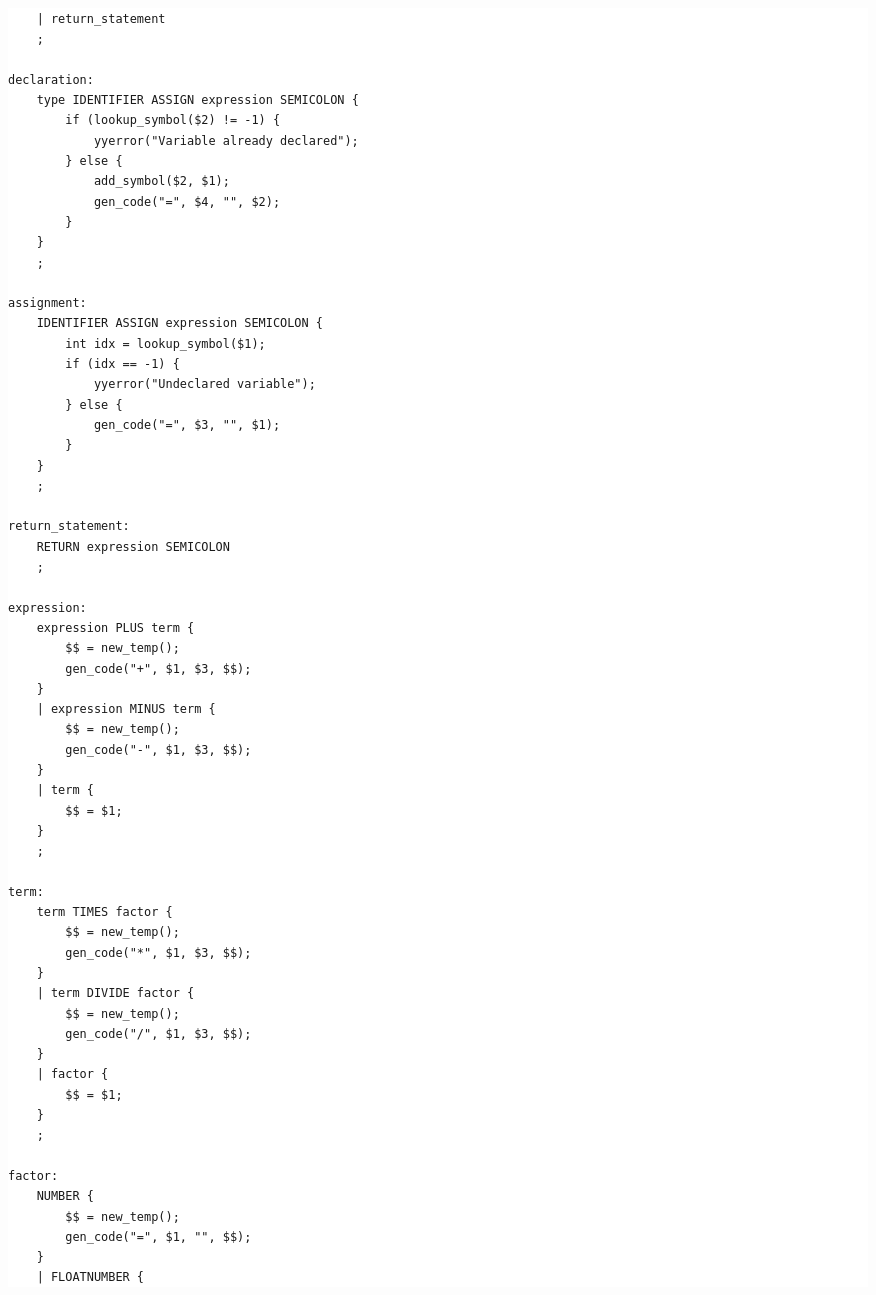 ```bison
    | return_statement
    ;

declaration:
    type IDENTIFIER ASSIGN expression SEMICOLON {
        if (lookup_symbol($2) != -1) {
            yyerror("Variable already declared");
        } else {
            add_symbol($2, $1);
            gen_code("=", $4, "", $2);
        }
    }
    ;

assignment:
    IDENTIFIER ASSIGN expression SEMICOLON {
        int idx = lookup_symbol($1);
        if (idx == -1) {
            yyerror("Undeclared variable");
        } else {
            gen_code("=", $3, "", $1);
        }
    }
    ;

return_statement:
    RETURN expression SEMICOLON
    ;

expression:
    expression PLUS term {
        $$ = new_temp();
        gen_code("+", $1, $3, $$);
    }
    | expression MINUS term {
        $$ = new_temp();
        gen_code("-", $1, $3, $$);
    }
    | term {
        $$ = $1;
    }
    ;

term:
    term TIMES factor {
        $$ = new_temp();
        gen_code("*", $1, $3, $$);
    }
    | term DIVIDE factor {
        $$ = new_temp();
        gen_code("/", $1, $3, $$);
    }
    | factor {
        $$ = $1;
    }
    ;

factor:
    NUMBER {
        $$ = new_temp();
        gen_code("=", $1, "", $$);
    }
    | FLOATNUMBER {
```